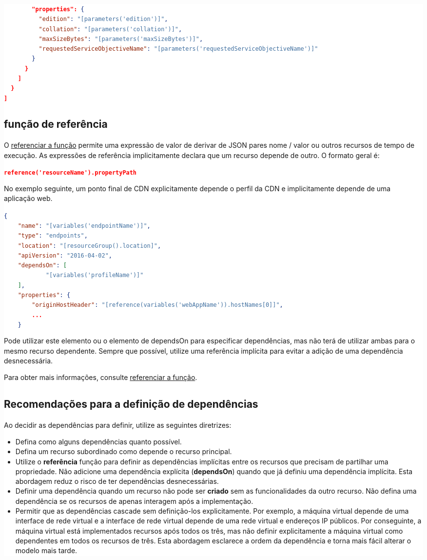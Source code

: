 ```json
        "properties": {
          "edition": "[parameters('edition')]",
          "collation": "[parameters('collation')]",
          "maxSizeBytes": "[parameters('maxSizeBytes')]",
          "requestedServiceObjectiveName": "[parameters('requestedServiceObjectiveName')]"
        }
      }
    ]
  }
]
```

## <a name="reference-function"></a>função de referência
O [referenciar a função](resource-group-template-functions-resource.md#reference) permite uma expressão de valor de derivar de JSON pares nome / valor ou outros recursos de tempo de execução. As expressões de referência implicitamente declara que um recurso depende de outro. O formato geral é:

```json
reference('resourceName').propertyPath
```

No exemplo seguinte, um ponto final de CDN explicitamente depende o perfil da CDN e implicitamente depende de uma aplicação web.

```json
{
    "name": "[variables('endpointName')]",
    "type": "endpoints",
    "location": "[resourceGroup().location]",
    "apiVersion": "2016-04-02",
    "dependsOn": [
            "[variables('profileName')]"
    ],
    "properties": {
        "originHostHeader": "[reference(variables('webAppName')).hostNames[0]]",
        ...
    }
```

Pode utilizar este elemento ou o elemento de dependsOn para especificar dependências, mas não terá de utilizar ambas para o mesmo recurso dependente. Sempre que possível, utilize uma referência implícita para evitar a adição de uma dependência desnecessária.

Para obter mais informações, consulte [referenciar a função](resource-group-template-functions-resource.md#reference).

## <a name="recommendations-for-setting-dependencies"></a>Recomendações para a definição de dependências

Ao decidir as dependências para definir, utilize as seguintes diretrizes:

* Defina como alguns dependências quanto possível.
* Defina um recurso subordinado como depende o recurso principal.
* Utilize o **referência** função para definir as dependências implícitas entre os recursos que precisam de partilhar uma propriedade. Não adicione uma dependência explícita (**dependsOn**) quando que já definiu uma dependência implícita. Esta abordagem reduz o risco de ter dependências desnecessárias. 
* Definir uma dependência quando um recurso não pode ser **criado** sem as funcionalidades da outro recurso. Não defina uma dependência se os recursos de apenas interagem após a implementação.
* Permitir que as dependências cascade sem definição-los explicitamente. Por exemplo, a máquina virtual depende de uma interface de rede virtual e a interface de rede virtual depende de uma rede virtual e endereços IP públicos. Por conseguinte, a máquina virtual está implementados recursos após todos os três, mas não definir explicitamente a máquina virtual como dependentes em todos os recursos de três. Esta abordagem esclarece a ordem da dependência e torna mais fácil alterar o modelo mais tarde.